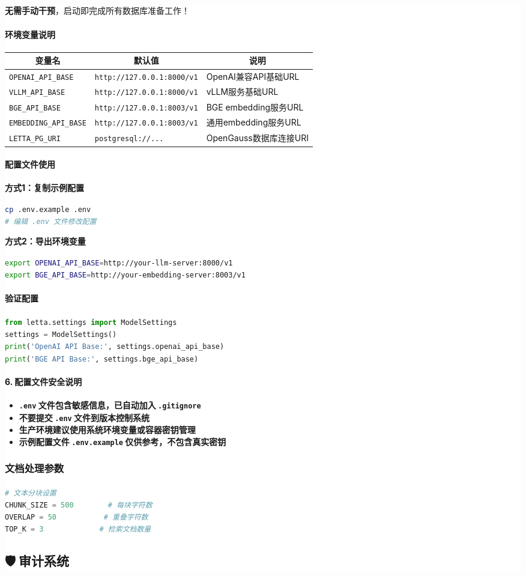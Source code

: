 **无需手动干预**，启动即完成所有数据库准备工作！

#### 环境变量说明

| 变量名 | 默认值 | 说明 |
|--------|--------|------|
| `OPENAI_API_BASE` | `http://127.0.0.1:8000/v1` | OpenAI兼容API基础URL |
| `VLLM_API_BASE` | `http://127.0.0.1:8000/v1` | vLLM服务基础URL |
| `BGE_API_BASE` | `http://127.0.0.1:8003/v1` | BGE embedding服务URL |
| `EMBEDDING_API_BASE` | `http://127.0.0.1:8003/v1` | 通用embedding服务URL |
| `LETTA_PG_URI` | `postgresql://...` | OpenGauss数据库连接URI |

#### 配置文件使用

**方式1：复制示例配置**
```bash
cp .env.example .env
# 编辑 .env 文件修改配置
```

**方式2：导出环境变量**
```bash
export OPENAI_API_BASE=http://your-llm-server:8000/v1
export BGE_API_BASE=http://your-embedding-server:8003/v1
```

#### 验证配置

```python
from letta.settings import ModelSettings
settings = ModelSettings()
print('OpenAI API Base:', settings.openai_api_base)
print('BGE API Base:', settings.bge_api_base)
```

#### 6. 配置文件安全说明

- **`.env` 文件包含敏感信息，已自动加入 `.gitignore`**
- **不要提交 `.env` 文件到版本控制系统**
- **生产环境建议使用系统环境变量或容器密钥管理**
- **示例配置文件 `.env.example` 仅供参考，不包含真实密钥**

### 文档处理参数
```python
# 文本分块设置
CHUNK_SIZE = 500        # 每块字符数
OVERLAP = 50           # 重叠字符数
TOP_K = 3             # 检索文档数量
```

## 🛡️ 审计系统

